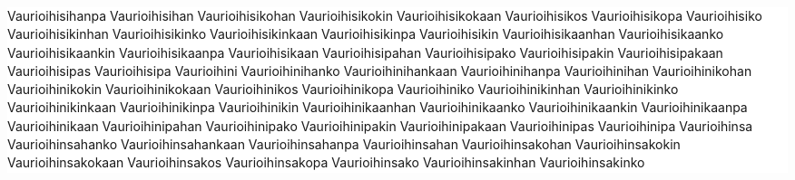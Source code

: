 Vaurioihisihanpa
Vaurioihisihan
Vaurioihisikohan
Vaurioihisikokin
Vaurioihisikokaan
Vaurioihisikos
Vaurioihisikopa
Vaurioihisiko
Vaurioihisikinhan
Vaurioihisikinko
Vaurioihisikinkaan
Vaurioihisikinpa
Vaurioihisikin
Vaurioihisikaanhan
Vaurioihisikaanko
Vaurioihisikaankin
Vaurioihisikaanpa
Vaurioihisikaan
Vaurioihisipahan
Vaurioihisipako
Vaurioihisipakin
Vaurioihisipakaan
Vaurioihisipas
Vaurioihisipa
Vaurioihini
Vaurioihinihanko
Vaurioihinihankaan
Vaurioihinihanpa
Vaurioihinihan
Vaurioihinikohan
Vaurioihinikokin
Vaurioihinikokaan
Vaurioihinikos
Vaurioihinikopa
Vaurioihiniko
Vaurioihinikinhan
Vaurioihinikinko
Vaurioihinikinkaan
Vaurioihinikinpa
Vaurioihinikin
Vaurioihinikaanhan
Vaurioihinikaanko
Vaurioihinikaankin
Vaurioihinikaanpa
Vaurioihinikaan
Vaurioihinipahan
Vaurioihinipako
Vaurioihinipakin
Vaurioihinipakaan
Vaurioihinipas
Vaurioihinipa
Vaurioihinsa
Vaurioihinsahanko
Vaurioihinsahankaan
Vaurioihinsahanpa
Vaurioihinsahan
Vaurioihinsakohan
Vaurioihinsakokin
Vaurioihinsakokaan
Vaurioihinsakos
Vaurioihinsakopa
Vaurioihinsako
Vaurioihinsakinhan
Vaurioihinsakinko